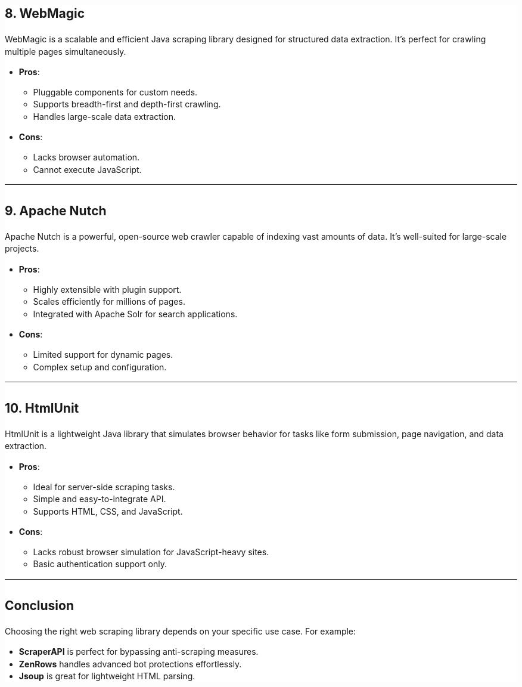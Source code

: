 
## 8. WebMagic

WebMagic is a scalable and efficient Java scraping library designed for structured data extraction. It’s perfect for crawling multiple pages simultaneously.

- **Pros**:
  - Pluggable components for custom needs.
  - Supports breadth-first and depth-first crawling.
  - Handles large-scale data extraction.

- **Cons**:
  - Lacks browser automation.
  - Cannot execute JavaScript.

---

## 9. Apache Nutch

Apache Nutch is a powerful, open-source web crawler capable of indexing vast amounts of data. It’s well-suited for large-scale projects.

- **Pros**:
  - Highly extensible with plugin support.
  - Scales efficiently for millions of pages.
  - Integrated with Apache Solr for search applications.

- **Cons**:
  - Limited support for dynamic pages.
  - Complex setup and configuration.

---

## 10. HtmlUnit

HtmlUnit is a lightweight Java library that simulates browser behavior for tasks like form submission, page navigation, and data extraction.

- **Pros**:
  - Ideal for server-side scraping tasks.
  - Simple and easy-to-integrate API.
  - Supports HTML, CSS, and JavaScript.

- **Cons**:
  - Lacks robust browser simulation for JavaScript-heavy sites.
  - Basic authentication support only.

---

## Conclusion

Choosing the right web scraping library depends on your specific use case. For example:
- **ScraperAPI** is perfect for bypassing anti-scraping measures.
- **ZenRows** handles advanced bot protections effortlessly.
- **Jsoup** is great for lightweight HTML parsing.
